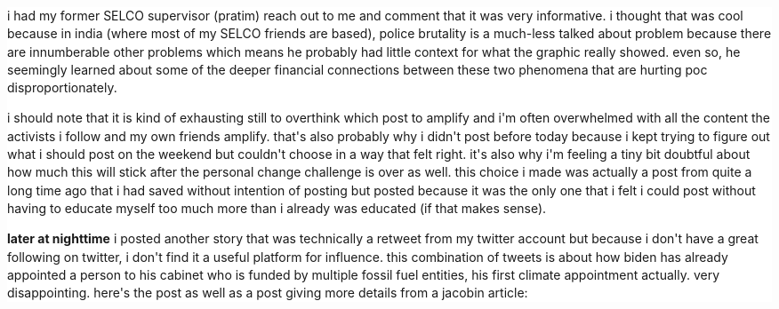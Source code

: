 i had my former SELCO supervisor (pratim) reach out to me and comment that it was very informative. i thought that was cool because in india (where most of my SELCO friends are based), police brutality is a much-less talked about problem because there are innumberable other problems which means he probably had little context for what the graphic really showed. even so, he seemingly learned about some of the deeper financial connections between these two phenomena that are hurting poc disproportionately.

i should note that it is kind of exhausting still to overthink which post to amplify and i'm often overwhelmed with all the content the activists i follow and my own friends amplify. that's also probably why i didn't post before today because i kept trying to figure out what i should post on the weekend but couldn't choose in a way that felt right. it's also why i'm feeling a tiny bit doubtful about how much this will stick after the personal change challenge is over as well. this choice i made was actually a post from quite a long time ago that i had saved without intention of posting but posted because it was the only one that i felt i could post without having to educate myself too much more than i already was educated (if that makes sense).

**later at nighttime** i posted another story that was technically a retweet from my twitter account but because i don't have a great following on twitter, i don't find it a useful platform for influence. this combination of tweets is about how biden has already appointed a person to his cabinet who is funded by multiple fossil fuel entities, his first climate appointment actually. very disappointing. here's the post as well as a post giving more details from a jacobin article:  